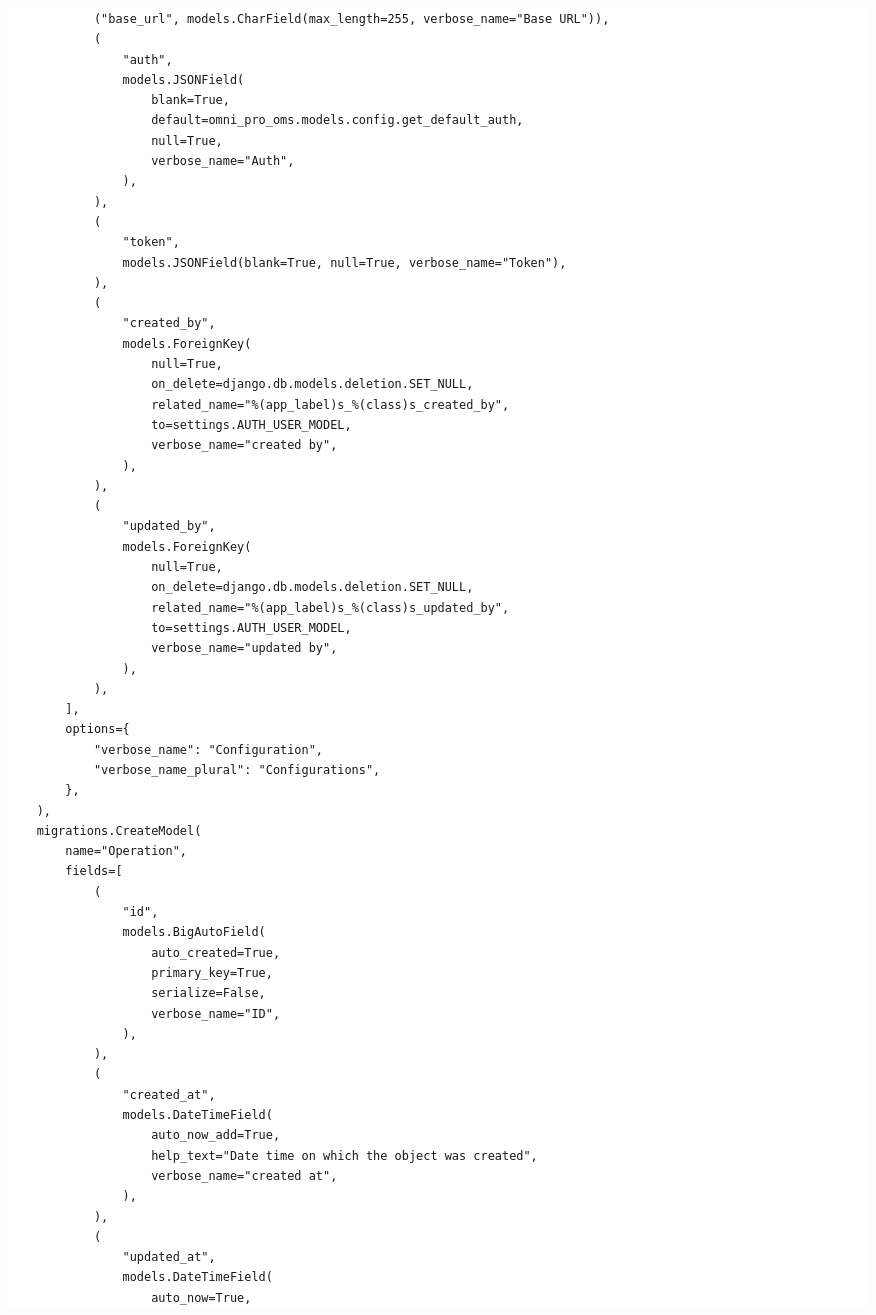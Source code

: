                 ("base_url", models.CharField(max_length=255, verbose_name="Base URL")),
                (
                    "auth",
                    models.JSONField(
                        blank=True,
                        default=omni_pro_oms.models.config.get_default_auth,
                        null=True,
                        verbose_name="Auth",
                    ),
                ),
                (
                    "token",
                    models.JSONField(blank=True, null=True, verbose_name="Token"),
                ),
                (
                    "created_by",
                    models.ForeignKey(
                        null=True,
                        on_delete=django.db.models.deletion.SET_NULL,
                        related_name="%(app_label)s_%(class)s_created_by",
                        to=settings.AUTH_USER_MODEL,
                        verbose_name="created by",
                    ),
                ),
                (
                    "updated_by",
                    models.ForeignKey(
                        null=True,
                        on_delete=django.db.models.deletion.SET_NULL,
                        related_name="%(app_label)s_%(class)s_updated_by",
                        to=settings.AUTH_USER_MODEL,
                        verbose_name="updated by",
                    ),
                ),
            ],
            options={
                "verbose_name": "Configuration",
                "verbose_name_plural": "Configurations",
            },
        ),
        migrations.CreateModel(
            name="Operation",
            fields=[
                (
                    "id",
                    models.BigAutoField(
                        auto_created=True,
                        primary_key=True,
                        serialize=False,
                        verbose_name="ID",
                    ),
                ),
                (
                    "created_at",
                    models.DateTimeField(
                        auto_now_add=True,
                        help_text="Date time on which the object was created",
                        verbose_name="created at",
                    ),
                ),
                (
                    "updated_at",
                    models.DateTimeField(
                        auto_now=True,